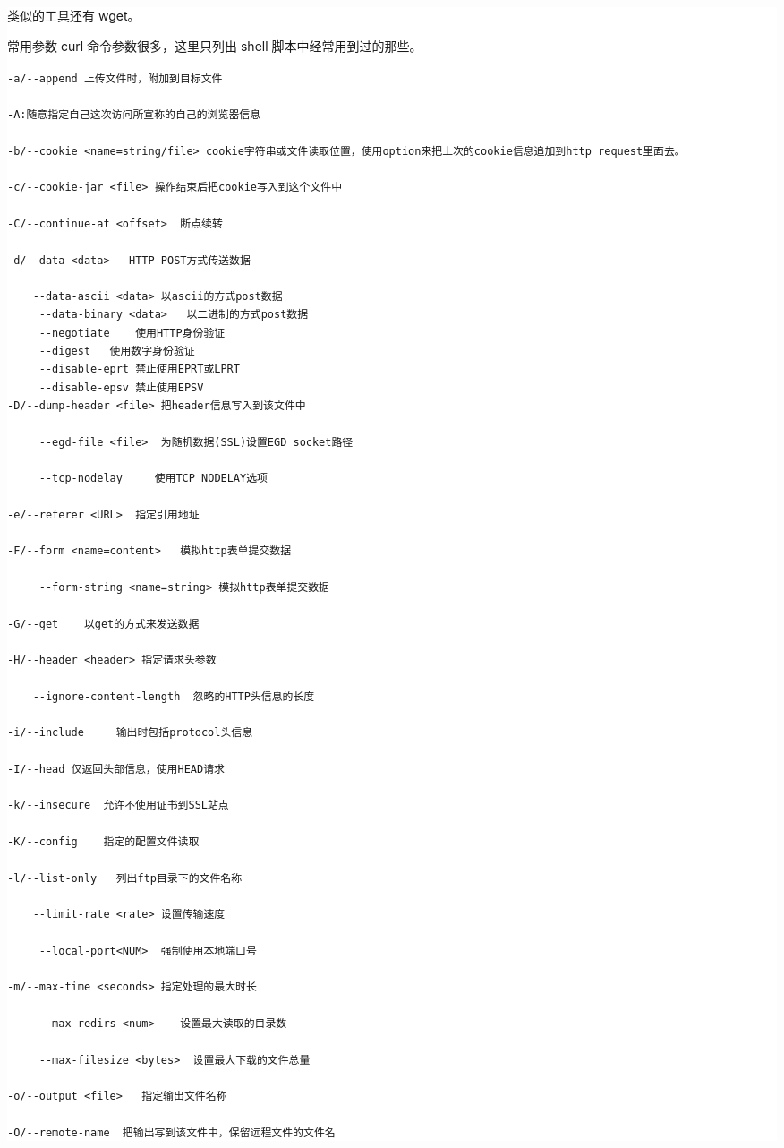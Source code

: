 类似的工具还有 wget。

常用参数 curl 命令参数很多，这里只列出 shell 脚本中经常用到过的那些。

```shell
-a/--append 上传文件时，附加到目标文件

-A:随意指定自己这次访问所宣称的自己的浏览器信息

-b/--cookie <name=string/file> cookie字符串或文件读取位置，使用option来把上次的cookie信息追加到http request里面去。

-c/--cookie-jar <file> 操作结束后把cookie写入到这个文件中

-C/--continue-at <offset>  断点续转

-d/--data <data>   HTTP POST方式传送数据

    --data-ascii <data>	以ascii的方式post数据
     --data-binary <data>	以二进制的方式post数据
     --negotiate	使用HTTP身份验证
     --digest	使用数字身份验证
     --disable-eprt	禁止使用EPRT或LPRT
     --disable-epsv	禁止使用EPSV
-D/--dump-header <file> 把header信息写入到该文件中

     --egd-file <file>  为随机数据(SSL)设置EGD socket路径

     --tcp-nodelay     使用TCP_NODELAY选项

-e/--referer <URL>  指定引用地址

-F/--form <name=content>   模拟http表单提交数据

     --form-string <name=string> 模拟http表单提交数据

-G/--get    以get的方式来发送数据

-H/--header <header> 指定请求头参数

    --ignore-content-length  忽略的HTTP头信息的长度

-i/--include     输出时包括protocol头信息

-I/--head 仅返回头部信息，使用HEAD请求

-k/--insecure  允许不使用证书到SSL站点

-K/--config    指定的配置文件读取

-l/--list-only   列出ftp目录下的文件名称

    --limit-rate <rate> 设置传输速度

     --local-port<NUM>  强制使用本地端口号

-m/--max-time <seconds> 指定处理的最大时长

     --max-redirs <num>    设置最大读取的目录数

     --max-filesize <bytes>  设置最大下载的文件总量

-o/--output <file>   指定输出文件名称

-O/--remote-name  把输出写到该文件中，保留远程文件的文件名

```